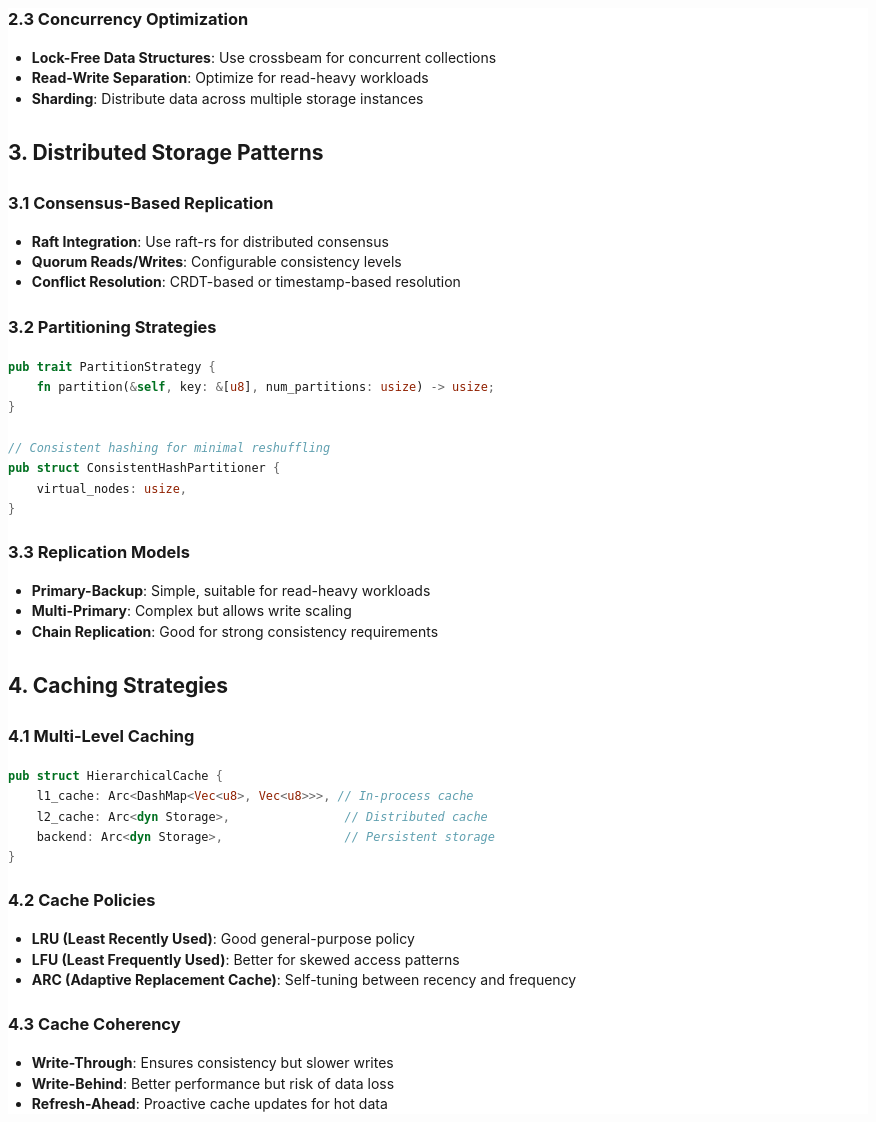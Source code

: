 ### 2.3 Concurrency Optimization
- **Lock-Free Data Structures**: Use crossbeam for concurrent collections
- **Read-Write Separation**: Optimize for read-heavy workloads
- **Sharding**: Distribute data across multiple storage instances

## 3. Distributed Storage Patterns

### 3.1 Consensus-Based Replication
- **Raft Integration**: Use raft-rs for distributed consensus
- **Quorum Reads/Writes**: Configurable consistency levels
- **Conflict Resolution**: CRDT-based or timestamp-based resolution

### 3.2 Partitioning Strategies
```rust
pub trait PartitionStrategy {
    fn partition(&self, key: &[u8], num_partitions: usize) -> usize;
}

// Consistent hashing for minimal reshuffling
pub struct ConsistentHashPartitioner {
    virtual_nodes: usize,
}
```

### 3.3 Replication Models
- **Primary-Backup**: Simple, suitable for read-heavy workloads
- **Multi-Primary**: Complex but allows write scaling
- **Chain Replication**: Good for strong consistency requirements

## 4. Caching Strategies

### 4.1 Multi-Level Caching
```rust
pub struct HierarchicalCache {
    l1_cache: Arc<DashMap<Vec<u8>, Vec<u8>>>, // In-process cache
    l2_cache: Arc<dyn Storage>,                // Distributed cache
    backend: Arc<dyn Storage>,                 // Persistent storage
}
```

### 4.2 Cache Policies
- **LRU (Least Recently Used)**: Good general-purpose policy
- **LFU (Least Frequently Used)**: Better for skewed access patterns
- **ARC (Adaptive Replacement Cache)**: Self-tuning between recency and frequency

### 4.3 Cache Coherency
- **Write-Through**: Ensures consistency but slower writes
- **Write-Behind**: Better performance but risk of data loss
- **Refresh-Ahead**: Proactive cache updates for hot data
